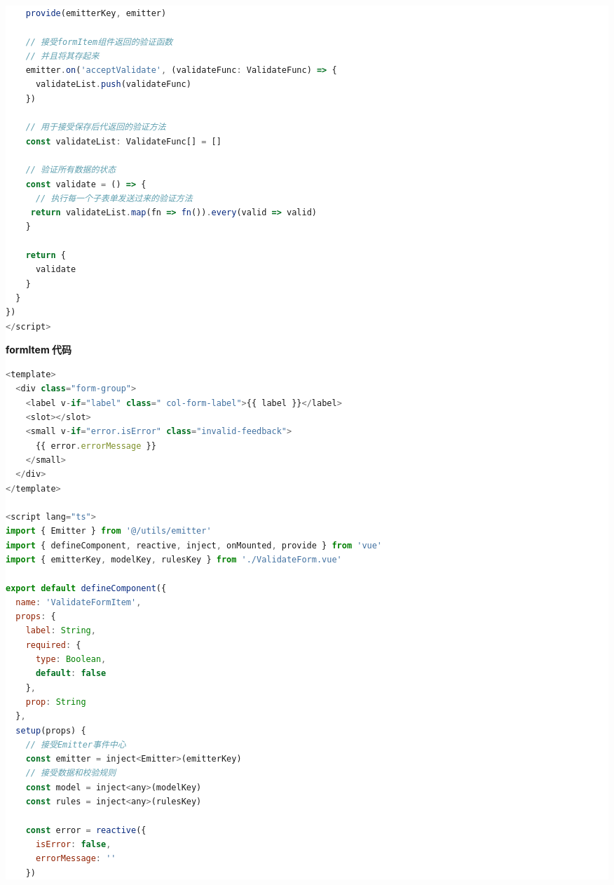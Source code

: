 ```js
    provide(emitterKey, emitter)

    // 接受formItem组件返回的验证函数
    // 并且将其存起来
    emitter.on('acceptValidate', (validateFunc: ValidateFunc) => {
      validateList.push(validateFunc)
    })

    // 用于接受保存后代返回的验证方法
    const validateList: ValidateFunc[] = []

    // 验证所有数据的状态
    const validate = () => {
      // 执行每一个子表单发送过来的验证方法
     return validateList.map(fn => fn()).every(valid => valid)
    }

    return {
      validate
    }
  }
})
</script>
```

**formItem 代码**

```js
<template>
  <div class="form-group">
    <label v-if="label" class=" col-form-label">{{ label }}</label>
    <slot></slot>
    <small v-if="error.isError" class="invalid-feedback">
      {{ error.errorMessage }}
    </small>
  </div>
</template>

<script lang="ts">
import { Emitter } from '@/utils/emitter'
import { defineComponent, reactive, inject, onMounted, provide } from 'vue'
import { emitterKey, modelKey, rulesKey } from './ValidateForm.vue'

export default defineComponent({
  name: 'ValidateFormItem',
  props: {
    label: String,
    required: {
      type: Boolean,
      default: false
    },
    prop: String
  },
  setup(props) {
    // 接受Emitter事件中心
    const emitter = inject<Emitter>(emitterKey)
    // 接受数据和校验规则
    const model = inject<any>(modelKey)
    const rules = inject<any>(rulesKey)

    const error = reactive({
      isError: false,
      errorMessage: ''
    })
```